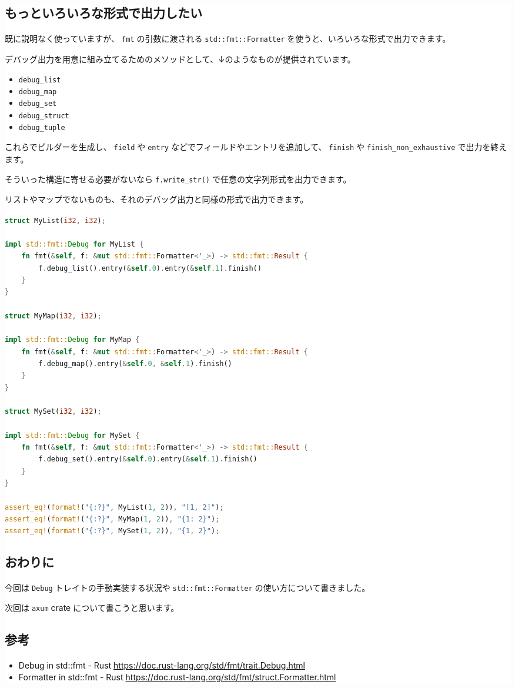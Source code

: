 ## もっといろいろな形式で出力したい

既に説明なく使っていますが、 `fmt` の引数に渡される `std::fmt::Formatter` を使うと、いろいろな形式で出力できます。

デバッグ出力を用意に組み立てるためのメソッドとして、↓のようなものが提供されています。

- `debug_list`
- `debug_map`
- `debug_set`
- `debug_struct`
- `debug_tuple`

これらでビルダーを生成し、 `field` や `entry` などでフィールドやエントリを追加して、 `finish` や `finish_non_exhaustive` で出力を終えます。

そういった構造に寄せる必要がないなら `f.write_str()` で任意の文字列形式を出力できます。

リストやマップでないものも、それのデバッグ出力と同様の形式で出力できます。

```rust
struct MyList(i32, i32);

impl std::fmt::Debug for MyList {
    fn fmt(&self, f: &mut std::fmt::Formatter<'_>) -> std::fmt::Result {
        f.debug_list().entry(&self.0).entry(&self.1).finish()
    }
}

struct MyMap(i32, i32);

impl std::fmt::Debug for MyMap {
    fn fmt(&self, f: &mut std::fmt::Formatter<'_>) -> std::fmt::Result {
        f.debug_map().entry(&self.0, &self.1).finish()
    }
}

struct MySet(i32, i32);

impl std::fmt::Debug for MySet {
    fn fmt(&self, f: &mut std::fmt::Formatter<'_>) -> std::fmt::Result {
        f.debug_set().entry(&self.0).entry(&self.1).finish()
    }
}

assert_eq!(format!("{:?}", MyList(1, 2)), "[1, 2]");
assert_eq!(format!("{:?}", MyMap(1, 2)), "{1: 2}");
assert_eq!(format!("{:?}", MySet(1, 2)), "{1, 2}");
```

## おわりに

今回は `Debug` トレイトの手動実装する状況や `std::fmt::Formatter` の使い方について書きました。

次回は `axum` crate について書こうと思います。

## 参考

- Debug in std::fmt - Rust <https://doc.rust-lang.org/std/fmt/trait.Debug.html>
- Formatter in std::fmt - Rust <https://doc.rust-lang.org/std/fmt/struct.Formatter.html>

[zenn:5c561314513dc9]: https://zenn.dev/doctormate/articles/5c561314513dc9
